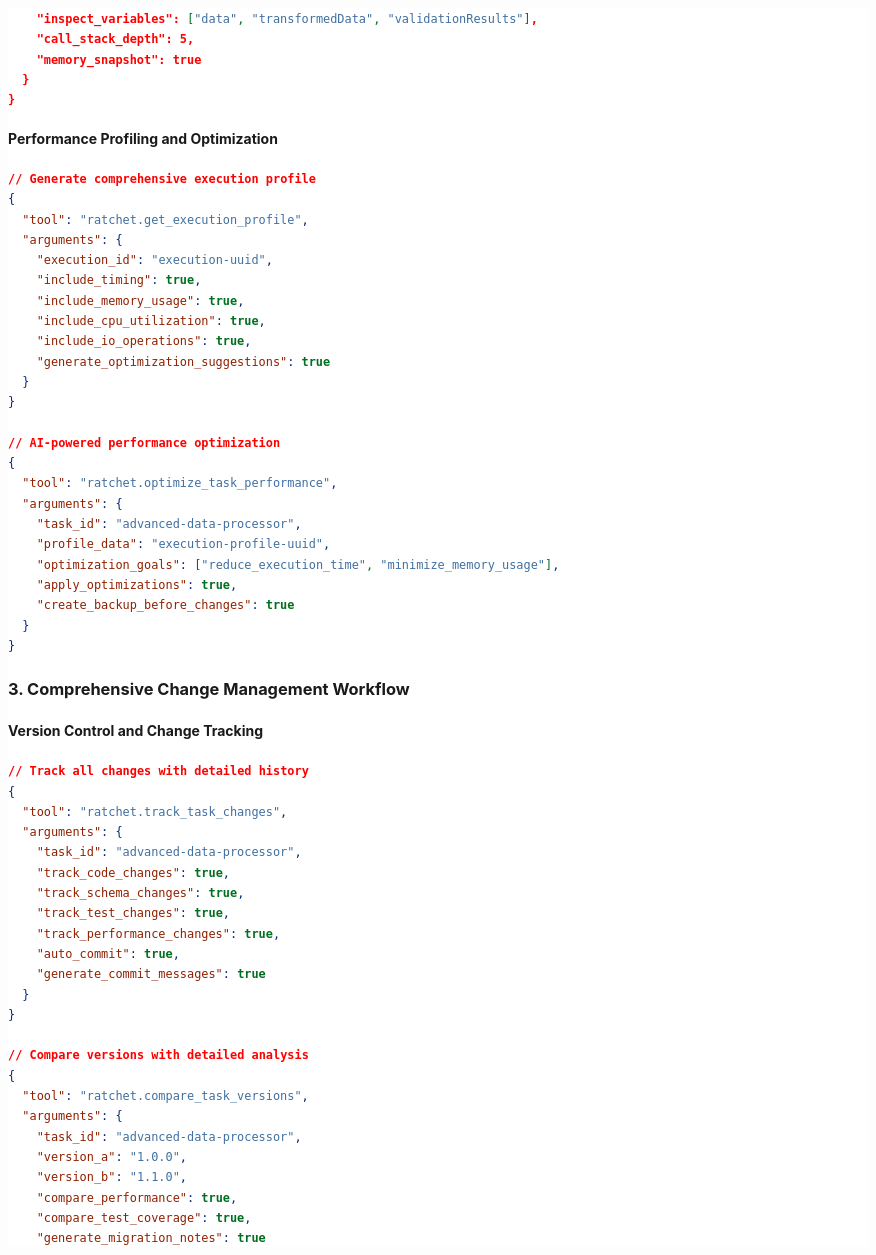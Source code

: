 ```json
    "inspect_variables": ["data", "transformedData", "validationResults"],
    "call_stack_depth": 5,
    "memory_snapshot": true
  }
}
```

#### Performance Profiling and Optimization
```json
// Generate comprehensive execution profile
{
  "tool": "ratchet.get_execution_profile",
  "arguments": {
    "execution_id": "execution-uuid",
    "include_timing": true,
    "include_memory_usage": true,
    "include_cpu_utilization": true,
    "include_io_operations": true,
    "generate_optimization_suggestions": true
  }
}

// AI-powered performance optimization
{
  "tool": "ratchet.optimize_task_performance",
  "arguments": {
    "task_id": "advanced-data-processor",
    "profile_data": "execution-profile-uuid",
    "optimization_goals": ["reduce_execution_time", "minimize_memory_usage"],
    "apply_optimizations": true,
    "create_backup_before_changes": true
  }
}
```

### 3. Comprehensive Change Management Workflow

#### Version Control and Change Tracking
```json
// Track all changes with detailed history
{
  "tool": "ratchet.track_task_changes",
  "arguments": {
    "task_id": "advanced-data-processor",
    "track_code_changes": true,
    "track_schema_changes": true,
    "track_test_changes": true,
    "track_performance_changes": true,
    "auto_commit": true,
    "generate_commit_messages": true
  }
}

// Compare versions with detailed analysis
{
  "tool": "ratchet.compare_task_versions",
  "arguments": {
    "task_id": "advanced-data-processor",
    "version_a": "1.0.0",
    "version_b": "1.1.0",
    "compare_performance": true,
    "compare_test_coverage": true,
    "generate_migration_notes": true
```